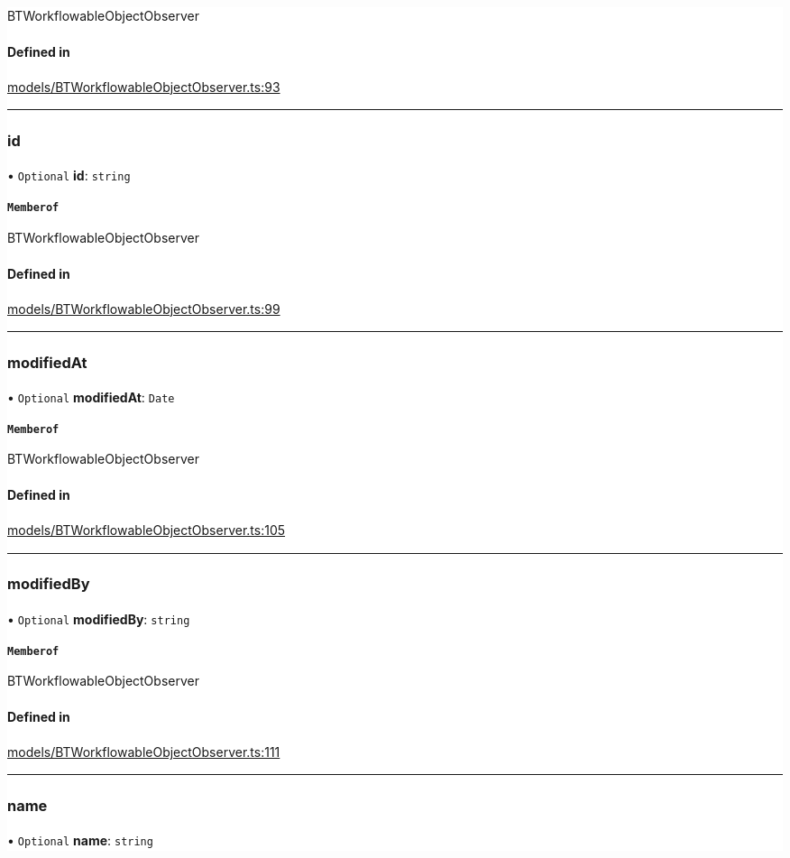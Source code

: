 BTWorkflowableObjectObserver

#### Defined in

[models/BTWorkflowableObjectObserver.ts:93](https://github.com/toebes/onshape-typescript-fetch/blob/3e11ae1/models/BTWorkflowableObjectObserver.ts#L93)

___

### id

• `Optional` **id**: `string`

**`Memberof`**

BTWorkflowableObjectObserver

#### Defined in

[models/BTWorkflowableObjectObserver.ts:99](https://github.com/toebes/onshape-typescript-fetch/blob/3e11ae1/models/BTWorkflowableObjectObserver.ts#L99)

___

### modifiedAt

• `Optional` **modifiedAt**: `Date`

**`Memberof`**

BTWorkflowableObjectObserver

#### Defined in

[models/BTWorkflowableObjectObserver.ts:105](https://github.com/toebes/onshape-typescript-fetch/blob/3e11ae1/models/BTWorkflowableObjectObserver.ts#L105)

___

### modifiedBy

• `Optional` **modifiedBy**: `string`

**`Memberof`**

BTWorkflowableObjectObserver

#### Defined in

[models/BTWorkflowableObjectObserver.ts:111](https://github.com/toebes/onshape-typescript-fetch/blob/3e11ae1/models/BTWorkflowableObjectObserver.ts#L111)

___

### name

• `Optional` **name**: `string`
